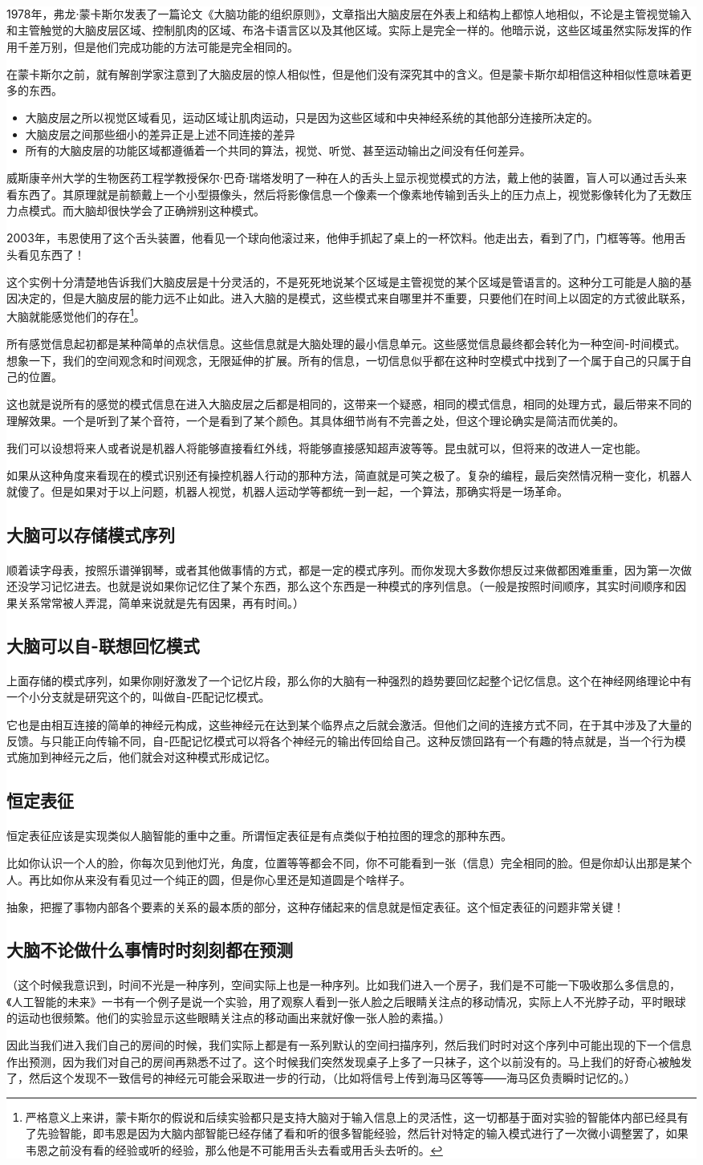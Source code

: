 1978年，弗龙·蒙卡斯尔发表了一篇论文《大脑功能的组织原则》，文章指出大脑皮层在外表上和结构上都惊人地相似，不论是主管视觉输入和主管触觉的大脑皮层区域、控制肌肉的区域、布洛卡语言区以及其他区域。实际上是完全一样的。他暗示说，这些区域虽然实际发挥的作用千差万别，但是他们完成功能的方法可能是完全相同的。

在蒙卡斯尔之前，就有解剖学家注意到了大脑皮层的惊人相似性，但是他们没有深究其中的含义。但是蒙卡斯尔却相信这种相似性意味着更多的东西。

-   大脑皮层之所以视觉区域看见，运动区域让肌肉运动，只是因为这些区域和中央神经系统的其他部分连接所决定的。
-   大脑皮层之间那些细小的差异正是上述不同连接的差异
-   所有的大脑皮层的功能区域都遵循着一个共同的算法，视觉、听觉、甚至运动输出之间没有任何差异。

威斯康辛州大学的生物医药工程学教授保尔·巴奇·瑞塔发明了一种在人的舌头上显示视觉模式的方法，戴上他的装置，盲人可以通过舌头来看东西了。其原理就是前额戴上一个小型摄像头，然后将影像信息一个像素一个像素地传输到舌头上的压力点上，视觉影像转化为了无数压力点模式。而大脑却很快学会了正确辨别这种模式。

2003年，韦恩使用了这个舌头装置，他看见一个球向他滚过来，他伸手抓起了桌上的一杯饮料。他走出去，看到了门，门框等等。他用舌头看见东西了！

这个实例十分清楚地告诉我们大脑皮层是十分灵活的，不是死死地说某个区域是主管视觉的某个区域是管语言的。这种分工可能是人脑的基因决定的，但是大脑皮层的能力远不止如此。进入大脑的是模式，这些模式来自哪里并不重要，只要他们在时间上以固定的方式彼此联系，大脑就能感觉他们的存在[^3]。



所有感觉信息起初都是某种简单的点状信息。这些信息就是大脑处理的最小信息单元。这些感觉信息最终都会转化为一种空间-时间模式。想象一下，我们的空间观念和时间观念，无限延伸的扩展。所有的信息，一切信息似乎都在这种时空模式中找到了一个属于自己的只属于自己的位置。

这也就是说所有的感觉的模式信息在进入大脑皮层之后都是相同的，这带来一个疑惑，相同的模式信息，相同的处理方式，最后带来不同的理解效果。一个是听到了某个音符，一个是看到了某个颜色。其具体细节尚有不完善之处，但这个理论确实是简洁而优美的。

我们可以设想将来人或者说是机器人将能够直接看红外线，将能够直接感知超声波等等。昆虫就可以，但将来的改进人一定也能。

如果从这种角度来看现在的模式识别还有操控机器人行动的那种方法，简直就是可笑之极了。复杂的编程，最后突然情况稍一变化，机器人就傻了。但是如果对于以上问题，机器人视觉，机器人运动学等都统一到一起，一个算法，那确实将是一场革命。

## 大脑可以存储模式序列

顺着读字母表，按照乐谱弹钢琴，或者其他做事情的方式，都是一定的模式序列。而你发现大多数你想反过来做都困难重重，因为第一次做还没学习记忆进去。也就是说如果你记忆住了某个东西，那么这个东西是一种模式的序列信息。（一般是按照时间顺序，其实时间顺序和因果关系常常被人弄混，简单来说就是先有因果，再有时间。）

## 大脑可以自-联想回忆模式

上面存储的模式序列，如果你刚好激发了一个记忆片段，那么你的大脑有一种强烈的趋势要回忆起整个记忆信息。这个在神经网络理论中有一个小分支就是研究这个的，叫做自-匹配记忆模式。

它也是由相互连接的简单的神经元构成，这些神经元在达到某个临界点之后就会激活。但他们之间的连接方式不同，在于其中涉及了大量的反馈。与只能正向传输不同，自-匹配记忆模式可以将各个神经元的输出传回给自己。这种反馈回路有一个有趣的特点就是，当一个行为模式施加到神经元之后，他们就会对这种模式形成记忆。

## 恒定表征

恒定表征应该是实现类似人脑智能的重中之重。所谓恒定表征是有点类似于柏拉图的理念的那种东西。

比如你认识一个人的脸，你每次见到他灯光，角度，位置等等都会不同，你不可能看到一张（信息）完全相同的脸。但是你却认出那是某个人。再比如你从来没有看见过一个纯正的圆，但是你心里还是知道圆是个啥样子。

抽象，把握了事物内部各个要素的关系的最本质的部分，这种存储起来的信息就是恒定表征。这个恒定表征的问题非常关键！

## 大脑不论做什么事情时时刻刻都在预测

（这个时候我意识到，时间不光是一种序列，空间实际上也是一种序列。比如我们进入一个房子，我们是不可能一下吸收那么多信息的，《人工智能的未来》一书有一个例子是说一个实验，用了观察人看到一张人脸之后眼睛关注点的移动情况，实际上人不光脖子动，平时眼球的运动也很频繁。他们的实验显示这些眼睛关注点的移动画出来就好像一张人脸的素描。）

因此当我们进入我们自己的房间的时候，我们实际上都是有一系列默认的空间扫描序列，然后我们时时对这个序列中可能出现的下一个信息作出预测，因为我们对自己的房间再熟悉不过了。这个时候我们突然发现桌子上多了一只袜子，这个以前没有的。马上我们的好奇心被触发了，然后这个发现不一致信号的神经元可能会采取进一步的行动，（比如将信号上传到海马区等等——海马区负责瞬时记忆的。）


[^1]: 比如当你独自一人思考的时候，你并没有任何外在行为，但是这不能否认你是智能的。 
[^2]: 杰夫·霍金斯也赞同这一观点，我认为这是一种自牛顿物理学兴起之后的机械还原主义错误。
[^3]: 严格意义上来讲，蒙卡斯尔的假说和后续实验都只是支持大脑对于输入信息上的灵活性，这一切都基于面对实验的智能体内部已经具有了先验智能，即韦恩是因为大脑内部智能已经存储了看和听的很多智能经验，然后针对特定的输入模式进行了一次微小调整罢了，如果韦恩之前没有看的经验或听的经验，那么他是不可能用舌头去看或用舌头去听的。